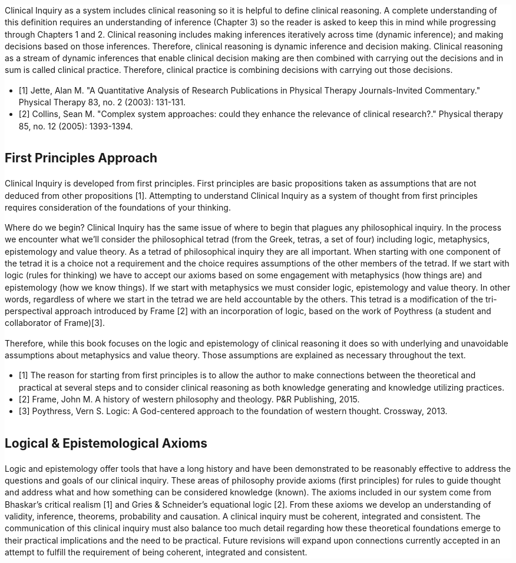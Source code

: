 
Clinical Inquiry as a system includes clinical reasoning so it is helpful to define clinical reasoning. A complete understanding of this definition requires an understanding of inference (Chapter 3) so the reader is asked to keep this in mind while progressing through Chapters 1 and 2. Clinical reasoning includes making inferences iteratively across time (dynamic inference); and making decisions based on those inferences. Therefore, clinical reasoning is dynamic inference and decision making.  Clinical reasoning as a stream of dynamic inferences that enable clinical decision making are then combined with carrying out the decisions and in sum is called clinical practice. Therefore, clinical practice is combining decisions with carrying out those decisions. 

- [1] Jette, Alan M. "A Quantitative Analysis of Research Publications in Physical Therapy Journals-Invited Commentary." Physical Therapy 83, no. 2 (2003): 131-131.
- [2] Collins, Sean M. "Complex system approaches: could they enhance the relevance of clinical research?." Physical therapy 85, no. 12 (2005): 1393-1394.

## First Principles Approach

Clinical Inquiry is developed from first principles. First principles are basic propositions taken as assumptions that are not deduced from other propositions [1]. Attempting to understand Clinical Inquiry as a system of thought from first principles requires consideration of the foundations of your thinking.

Where do we begin? Clinical Inquiry has the same issue of where to begin that plagues any philosophical inquiry. In the process we encounter what we’ll consider the philosophical tetrad (from the Greek, tetras, a set of four) including logic, metaphysics, epistemology and value theory. As a tetrad of philosophical inquiry they are all important. When starting with one component of the tetrad it is a choice not a requirement and the choice requires assumptions of the other members of the tetrad. If we start with logic (rules for thinking) we have to accept our axioms based on some engagement with metaphysics (how things are) and epistemology (how we know things). If we start with metaphysics we must consider logic, epistemology and value theory. In other words, regardless of where we start in the tetrad we are held accountable by the others. This tetrad is a modification of the tri-perspectival approach introduced by Frame [2] with an incorporation of logic, based on the work of Poythress (a student and collaborator of Frame)[3].

Therefore, while this book focuses on the logic and epistemology of clinical reasoning it does so with underlying and unavoidable assumptions about metaphysics and value theory. Those assumptions are explained as necessary throughout the text. 


- [1] The reason for starting from first principles is to allow the author to make connections between the theoretical and practical at several steps and to consider clinical reasoning as both knowledge generating and knowledge utilizing practices.
- [2] Frame, John M. A history of western philosophy and theology. P&R Publishing, 2015.
- [3] Poythress, Vern S. Logic: A God-centered approach to the foundation of western thought. Crossway, 2013.

## Logical & Epistemological Axioms

Logic and epistemology offer tools that have a long history and have been demonstrated to be reasonably effective to address the questions and goals of our clinical inquiry. These areas of philosophy provide axioms (first principles) for rules to guide thought and address what and how something can be considered knowledge (known). The axioms included in our system come from Bhaskar’s critical realism [1] and Gries & Schneider’s equational logic [2]. From these axioms we develop an understanding of validity, inference, theorems, probability and causation. A clinical inquiry must be coherent, integrated and consistent. The communication of this clinical inquiry must also balance too much detail regarding how these theoretical foundations emerge to their practical implications and the need to be practical. Future revisions will expand upon connections currently accepted in an attempt to fulfill the requirement of being coherent, integrated and consistent.
